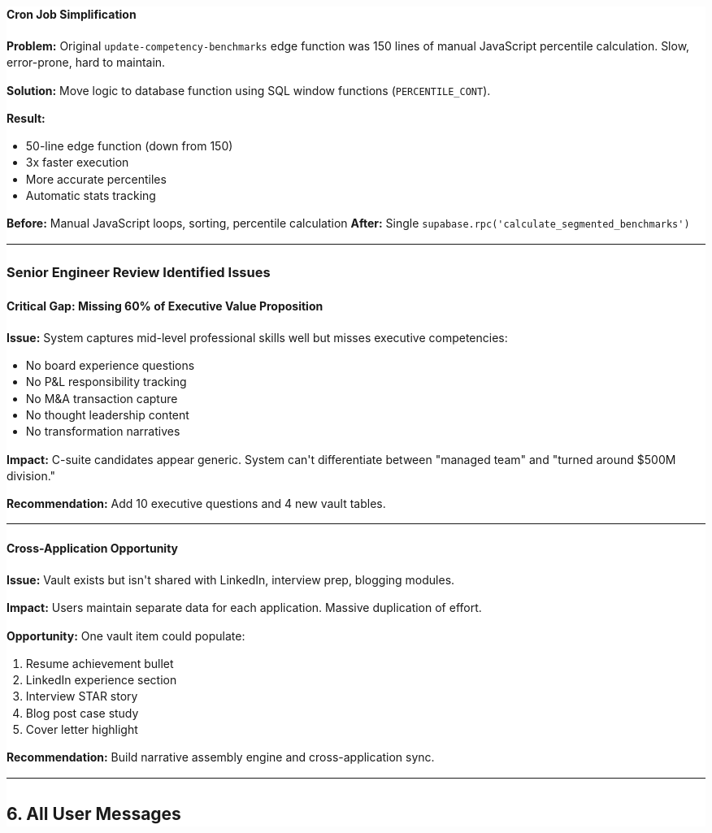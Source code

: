 
#### Cron Job Simplification

**Problem:** Original `update-competency-benchmarks` edge function was 150 lines of manual JavaScript percentile calculation. Slow, error-prone, hard to maintain.

**Solution:** Move logic to database function using SQL window functions (`PERCENTILE_CONT`).

**Result:**
- 50-line edge function (down from 150)
- 3x faster execution
- More accurate percentiles
- Automatic stats tracking

**Before:** Manual JavaScript loops, sorting, percentile calculation
**After:** Single `supabase.rpc('calculate_segmented_benchmarks')`

---

### Senior Engineer Review Identified Issues

#### Critical Gap: Missing 60% of Executive Value Proposition

**Issue:** System captures mid-level professional skills well but misses executive competencies:
- No board experience questions
- No P&L responsibility tracking
- No M&A transaction capture
- No thought leadership content
- No transformation narratives

**Impact:** C-suite candidates appear generic. System can't differentiate between "managed team" and "turned around $500M division."

**Recommendation:** Add 10 executive questions and 4 new vault tables.

---

#### Cross-Application Opportunity

**Issue:** Vault exists but isn't shared with LinkedIn, interview prep, blogging modules.

**Impact:** Users maintain separate data for each application. Massive duplication of effort.

**Opportunity:** One vault item could populate:
1. Resume achievement bullet
2. LinkedIn experience section
3. Interview STAR story
4. Blog post case study
5. Cover letter highlight

**Recommendation:** Build narrative assembly engine and cross-application sync.

---

## 6. All User Messages
